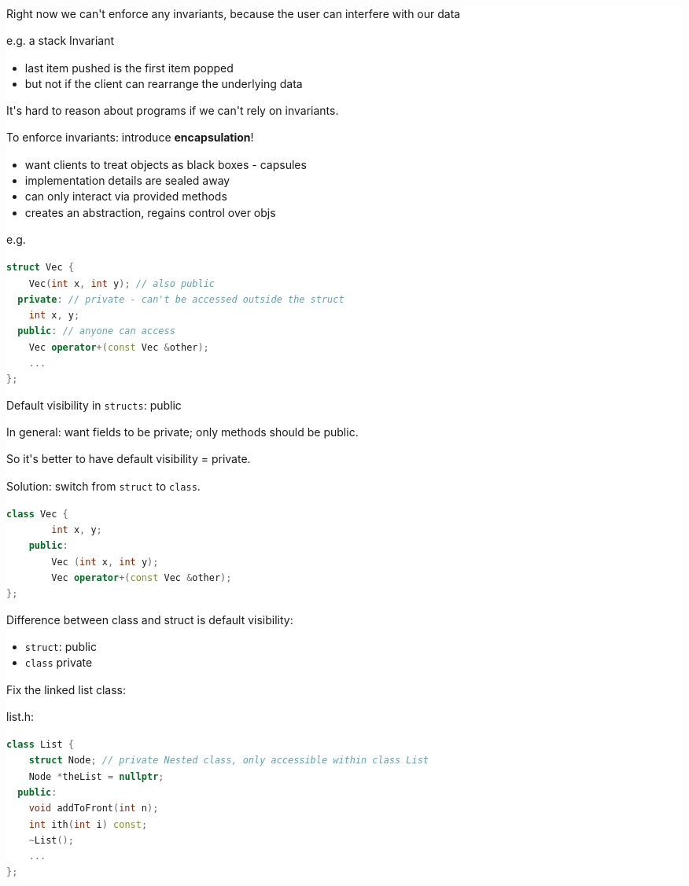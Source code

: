 Right now we can't enforce any invariants, because the user can interfere with our data

e.g. a stack Invariant
* last item pushed is the first item popped
* but not if the client can rearrange the underlying data

It's hard to reason about programs if we can't rely on invariants.

To enforce invariants: introduce **encapsulation**!
* want clients to treat objects as black boxes - capsules
* implementation details are sealed away
* can only interact via provided methods
* creates an abstraction, regains control over objs

e.g.
```c++
struct Vec {
	Vec(int x, int y); // also public
  private: // private - can't be accessed outside the struct
	int x, y;
  public: // anyone can access
	Vec operator+(const Vec &other);
    ...
};
```
Default visibility in `structs`: public

In general: want fields to be private; only methods should be public.

So it's better to have default visibility = private.

Solution: switch from `struct` to `class`.
```c++
class Vec {
        int x, y;
    public:
        Vec (int x, int y);
        Vec operator+(const Vec &other);
};
```

Difference between class and struct is default visibility:
* `struct`: public
* `class` private

Fix the linked list class:

list.h:
```c++
class List {
	struct Node; // private Nested class, only accessible within class List
 	Node *theList = nullptr;
  public:
	void addToFront(int n);
	int ith(int i) const;
	~List();
	...
};
```
